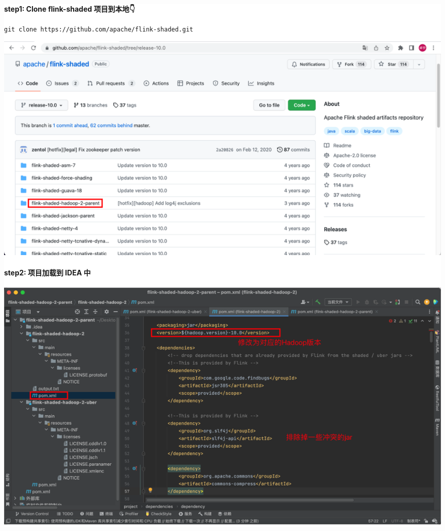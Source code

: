 #### step1: Clone flink-shaded 项目到本地👇

```shell
git clone https://github.com/apache/flink-shaded.git
```

![](/blog/ziru/flink_shaded.png)

#### step2: 项目加载到 IDEA 中

![](/blog/ziru/idea.png)
